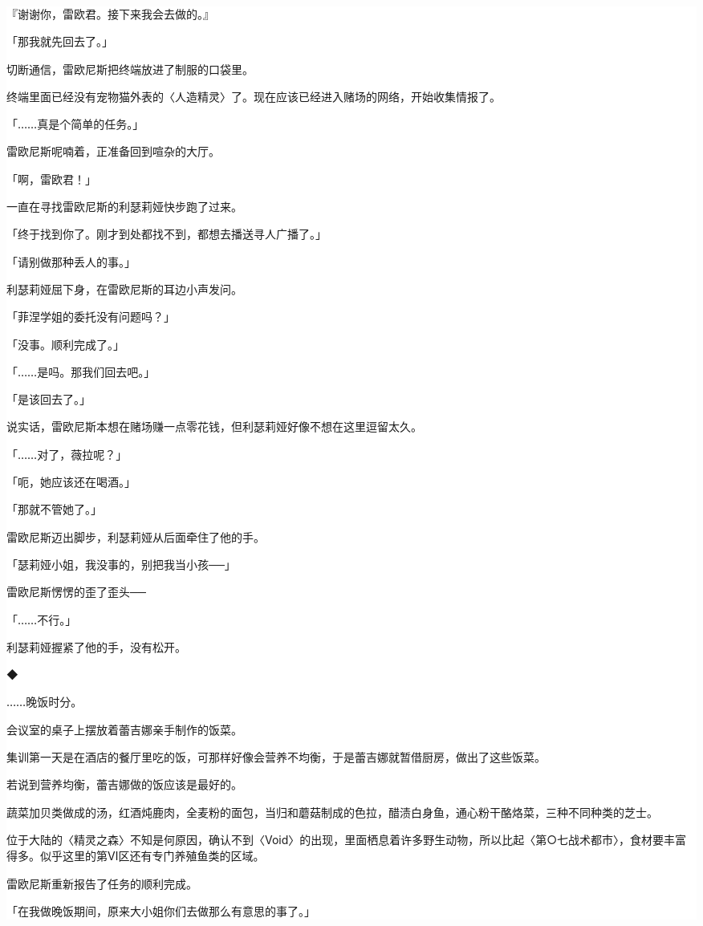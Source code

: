 『谢谢你，雷欧君。接下来我会去做的。』

「那我就先回去了。」

切断通信，雷欧尼斯把终端放进了制服的口袋里。

终端里面已经没有宠物猫外表的〈人造精灵〉了。现在应该已经进入赌场的网络，开始收集情报了。

「……真是个简单的任务。」

雷欧尼斯呢喃着，正准备回到喧杂的大厅。

「啊，雷欧君！」

一直在寻找雷欧尼斯的利瑟莉娅快步跑了过来。

「终于找到你了。刚才到处都找不到，都想去播送寻人广播了。」

「请别做那种丢人的事。」

利瑟莉娅屈下身，在雷欧尼斯的耳边小声发问。

「菲涅学姐的委托没有问题吗？」

「没事。顺利完成了。」

「……是吗。那我们回去吧。」

「是该回去了。」

说实话，雷欧尼斯本想在赌场赚一点零花钱，但利瑟莉娅好像不想在这里逗留太久。

「……对了，薇拉呢？」

「呃，她应该还在喝酒。」

「那就不管她了。」

雷欧尼斯迈出脚步，利瑟莉娅从后面牵住了他的手。

「瑟莉娅小姐，我没事的，别把我当小孩──」

雷欧尼斯愣愣的歪了歪头──

「……不行。」

利瑟莉娅握紧了他的手，没有松开。

◆

……晚饭时分。

会议室的桌子上摆放着蕾吉娜亲手制作的饭菜。

集训第一天是在酒店的餐厅里吃的饭，可那样好像会营养不均衡，于是蕾吉娜就暂借厨房，做出了这些饭菜。

若说到营养均衡，蕾吉娜做的饭应该是最好的。

蔬菜加贝类做成的汤，红酒炖鹿肉，全麦粉的面包，当归和蘑菇制成的色拉，醋渍白身鱼，通心粉干酪烙菜，三种不同种类的芝士。

位于大陆的〈精灵之森〉不知是何原因，确认不到〈Void〉的出现，里面栖息着许多野生动物，所以比起〈第○七战术都市〉，食材要丰富得多。似乎这里的第Ⅵ区还有专门养殖鱼类的区域。

雷欧尼斯重新报告了任务的顺利完成。

「在我做晚饭期间，原来大小姐你们去做那么有意思的事了。」
